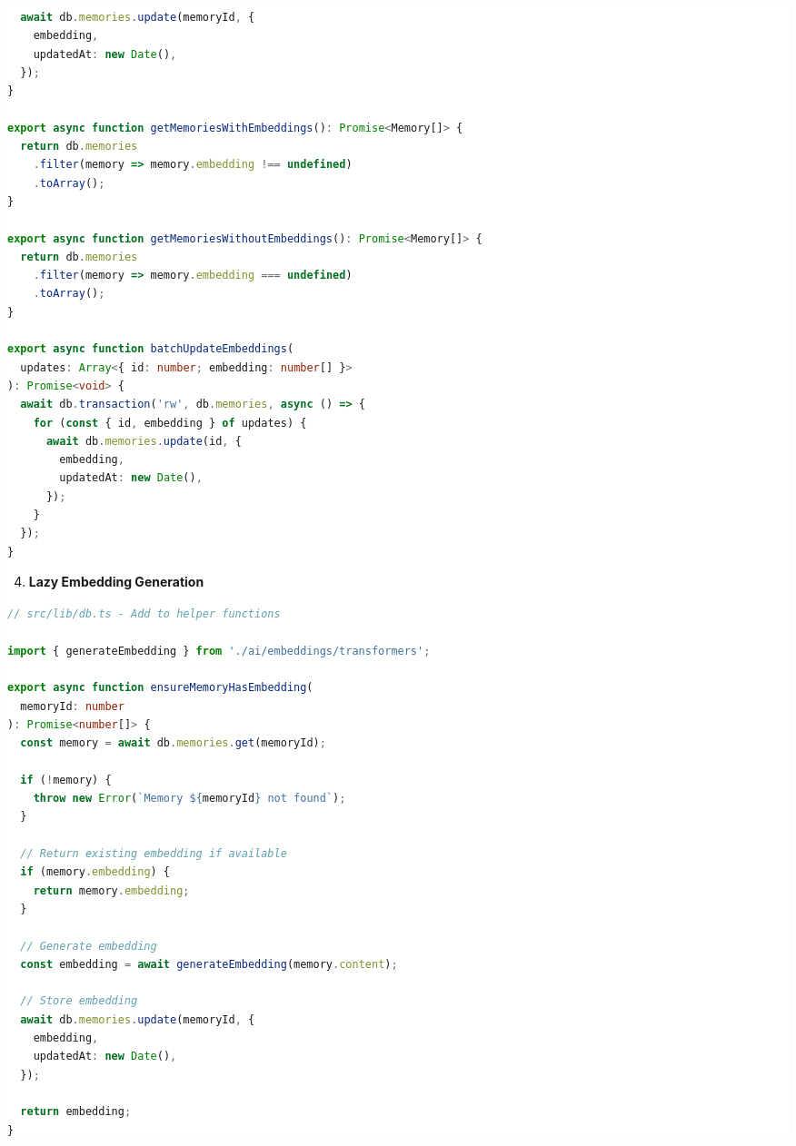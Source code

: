 ```typescript
  await db.memories.update(memoryId, {
    embedding,
    updatedAt: new Date(),
  });
}

export async function getMemoriesWithEmbeddings(): Promise<Memory[]> {
  return db.memories
    .filter(memory => memory.embedding !== undefined)
    .toArray();
}

export async function getMemoriesWithoutEmbeddings(): Promise<Memory[]> {
  return db.memories
    .filter(memory => memory.embedding === undefined)
    .toArray();
}

export async function batchUpdateEmbeddings(
  updates: Array<{ id: number; embedding: number[] }>
): Promise<void> {
  await db.transaction('rw', db.memories, async () => {
    for (const { id, embedding } of updates) {
      await db.memories.update(id, {
        embedding,
        updatedAt: new Date(),
      });
    }
  });
}
```

4. **Lazy Embedding Generation**
```typescript
// src/lib/db.ts - Add to helper functions

import { generateEmbedding } from './ai/embeddings/transformers';

export async function ensureMemoryHasEmbedding(
  memoryId: number
): Promise<number[]> {
  const memory = await db.memories.get(memoryId);

  if (!memory) {
    throw new Error(`Memory ${memoryId} not found`);
  }

  // Return existing embedding if available
  if (memory.embedding) {
    return memory.embedding;
  }

  // Generate embedding
  const embedding = await generateEmbedding(memory.content);

  // Store embedding
  await db.memories.update(memoryId, {
    embedding,
    updatedAt: new Date(),
  });

  return embedding;
}

```